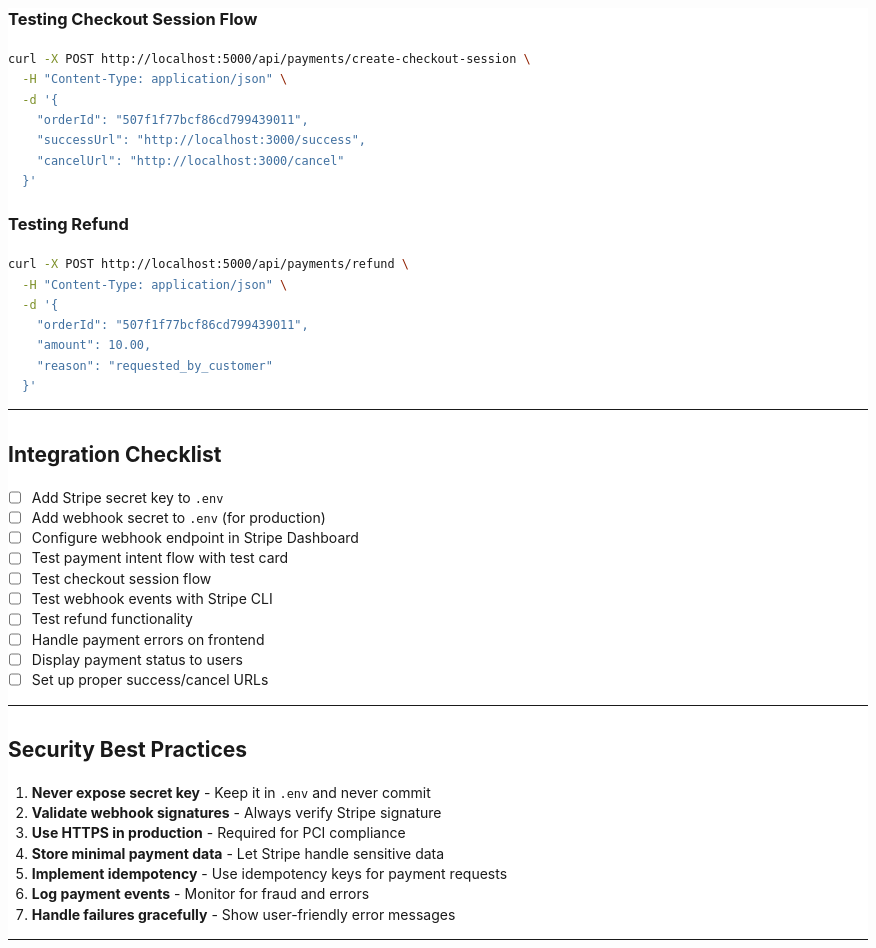 ### Testing Checkout Session Flow

```bash
curl -X POST http://localhost:5000/api/payments/create-checkout-session \
  -H "Content-Type: application/json" \
  -d '{
    "orderId": "507f1f77bcf86cd799439011",
    "successUrl": "http://localhost:3000/success",
    "cancelUrl": "http://localhost:3000/cancel"
  }'
```

### Testing Refund

```bash
curl -X POST http://localhost:5000/api/payments/refund \
  -H "Content-Type: application/json" \
  -d '{
    "orderId": "507f1f77bcf86cd799439011",
    "amount": 10.00,
    "reason": "requested_by_customer"
  }'
```

---

## Integration Checklist

- [ ] Add Stripe secret key to `.env`
- [ ] Add webhook secret to `.env` (for production)
- [ ] Configure webhook endpoint in Stripe Dashboard
- [ ] Test payment intent flow with test card
- [ ] Test checkout session flow
- [ ] Test webhook events with Stripe CLI
- [ ] Test refund functionality
- [ ] Handle payment errors on frontend
- [ ] Display payment status to users
- [ ] Set up proper success/cancel URLs

---

## Security Best Practices

1. **Never expose secret key** - Keep it in `.env` and never commit
2. **Validate webhook signatures** - Always verify Stripe signature
3. **Use HTTPS in production** - Required for PCI compliance
4. **Store minimal payment data** - Let Stripe handle sensitive data
5. **Implement idempotency** - Use idempotency keys for payment requests
6. **Log payment events** - Monitor for fraud and errors
7. **Handle failures gracefully** - Show user-friendly error messages

---
